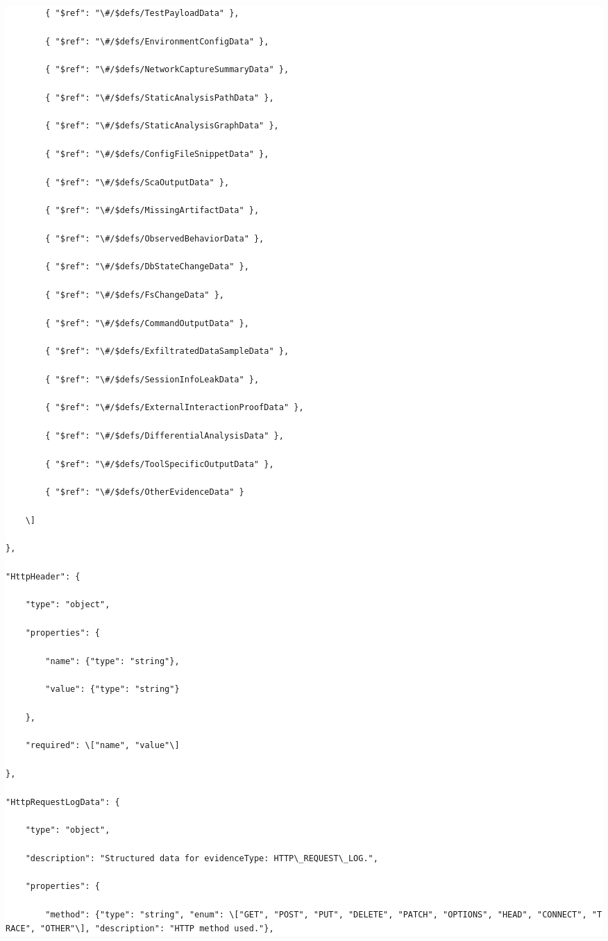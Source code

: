             { "$ref": "\#/$defs/TestPayloadData" },

            { "$ref": "\#/$defs/EnvironmentConfigData" },

            { "$ref": "\#/$defs/NetworkCaptureSummaryData" },

            { "$ref": "\#/$defs/StaticAnalysisPathData" },

            { "$ref": "\#/$defs/StaticAnalysisGraphData" },

            { "$ref": "\#/$defs/ConfigFileSnippetData" },

            { "$ref": "\#/$defs/ScaOutputData" },

            { "$ref": "\#/$defs/MissingArtifactData" },

            { "$ref": "\#/$defs/ObservedBehaviorData" },

            { "$ref": "\#/$defs/DbStateChangeData" },

            { "$ref": "\#/$defs/FsChangeData" },

            { "$ref": "\#/$defs/CommandOutputData" },

            { "$ref": "\#/$defs/ExfiltratedDataSampleData" },

            { "$ref": "\#/$defs/SessionInfoLeakData" },

            { "$ref": "\#/$defs/ExternalInteractionProofData" },

            { "$ref": "\#/$defs/DifferentialAnalysisData" },

            { "$ref": "\#/$defs/ToolSpecificOutputData" },

            { "$ref": "\#/$defs/OtherEvidenceData" }

        \]

    },

    "HttpHeader": {

        "type": "object",

        "properties": {

            "name": {"type": "string"},

            "value": {"type": "string"}

        },

        "required": \["name", "value"\]

    },

    "HttpRequestLogData": {

        "type": "object",

        "description": "Structured data for evidenceType: HTTP\_REQUEST\_LOG.",

        "properties": {

            "method": {"type": "string", "enum": \["GET", "POST", "PUT", "DELETE", "PATCH", "OPTIONS", "HEAD", "CONNECT", "TRACE", "OTHER"\], "description": "HTTP method used."},
